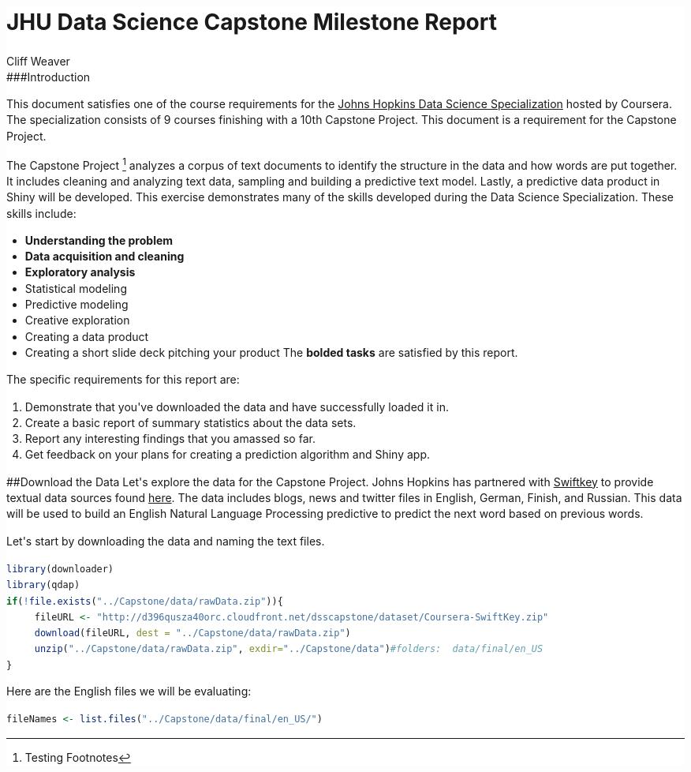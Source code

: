 # JHU Data Science Capstone Milestone Report
Cliff Weaver  
###Introduction

This document satisfies one of the course requirements for the [Johns Hopkins Data Science Specialization](https://www.coursera.org/specializations/jhu-data-science) hosted by Coursera.  The specialization consists of 9 courses finishing with a 10th Capstone Project.  This document is a requirement for the Capstone Project.  

The Capstone Project [^1] analyzes a corpus of text documents to identify the structure in the data and how words are put together. It includes cleaning and analyzing text data, sampling and building a predictive text model. Lastly, a predictive data product in Shiny will be developed.  This exercise  demonstrates many of the skills developed during the Data Science Specialization.  These skills include:

- **Understanding the problem**
- **Data acquisition and cleaning**
- **Exploratory analysis**
- Statistical modeling
- Predictive modeling
- Creative exploration
- Creating a data product
- Creating a short slide deck pitching your product
The **bolded tasks** are satisfied by this report.

The specific requirements for this report are:

1. Demonstrate that you've downloaded the data and have successfully loaded it in.
2. Create a basic report of summary statistics about the data sets.
3. Report any interesting findings that you amassed so far.
4. Get feedback on your plans for creating a prediction algorithm and Shiny app. 

##Download the Data
Let's explore the data for the Capstone Project.  Johns Hopkins has partnered with [Swiftkey](https://swiftkey.com/en) to provide textual data sources found [here](http://d396qusza40orc.cloudfront.net/dsscapstone/dataset/Coursera-SwiftKey.zip). The data includes blogs, news and twitter files in English, German, Finish, and Russian. This data will be used to build an English Natural Language Processing predictive to predict the next word based on previous words.

Let's start by downloading the data and naming the text files.

```r
library(downloader)
library(qdap)
if(!file.exists("../Capstone/data/rawData.zip")){
     fileURL <- "http://d396qusza40orc.cloudfront.net/dsscapstone/dataset/Coursera-SwiftKey.zip"
     download(fileURL, dest = "../Capstone/data/rawData.zip")
     unzip("../Capstone/data/rawData.zip", exdir="../Capstone/data")#folders:  data/final/en_US
}
```
Here are the English files we will be evaluating:

```r
fileNames <- list.files("../Capstone/data/final/en_US/")
```


[^1]: Testing Footnotes
[^2]: Feinerer and Hornik, 2015